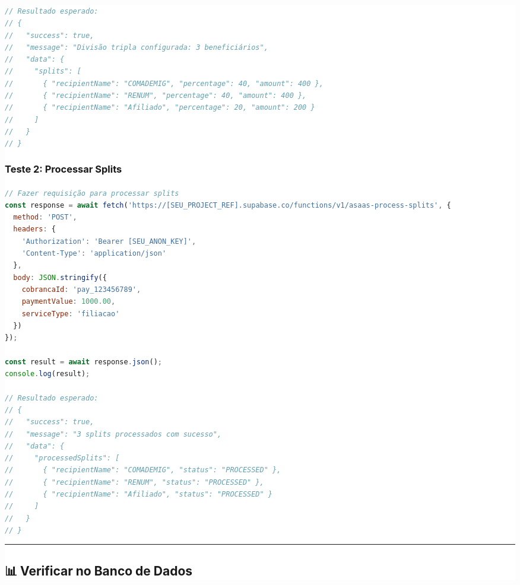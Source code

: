 ```javascript
// Resultado esperado:
// {
//   "success": true,
//   "message": "Divisão tripla configurada: 3 beneficiários",
//   "data": {
//     "splits": [
//       { "recipientName": "COMADEMIG", "percentage": 40, "amount": 400 },
//       { "recipientName": "RENUM", "percentage": 40, "amount": 400 },
//       { "recipientName": "Afiliado", "percentage": 20, "amount": 200 }
//     ]
//   }
// }
```

### Teste 2: Processar Splits

```javascript
// Fazer requisição para processar splits
const response = await fetch('https://[SEU_PROJECT_REF].supabase.co/functions/v1/asaas-process-splits', {
  method: 'POST',
  headers: {
    'Authorization': 'Bearer [SEU_ANON_KEY]',
    'Content-Type': 'application/json'
  },
  body: JSON.stringify({
    cobrancaId: 'pay_123456789',
    paymentValue: 1000.00,
    serviceType: 'filiacao'
  })
});

const result = await response.json();
console.log(result);

// Resultado esperado:
// {
//   "success": true,
//   "message": "3 splits processados com sucesso",
//   "data": {
//     "processedSplits": [
//       { "recipientName": "COMADEMIG", "status": "PROCESSED" },
//       { "recipientName": "RENUM", "status": "PROCESSED" },
//       { "recipientName": "Afiliado", "status": "PROCESSED" }
//     ]
//   }
// }
```

---

## 📊 Verificar no Banco de Dados
